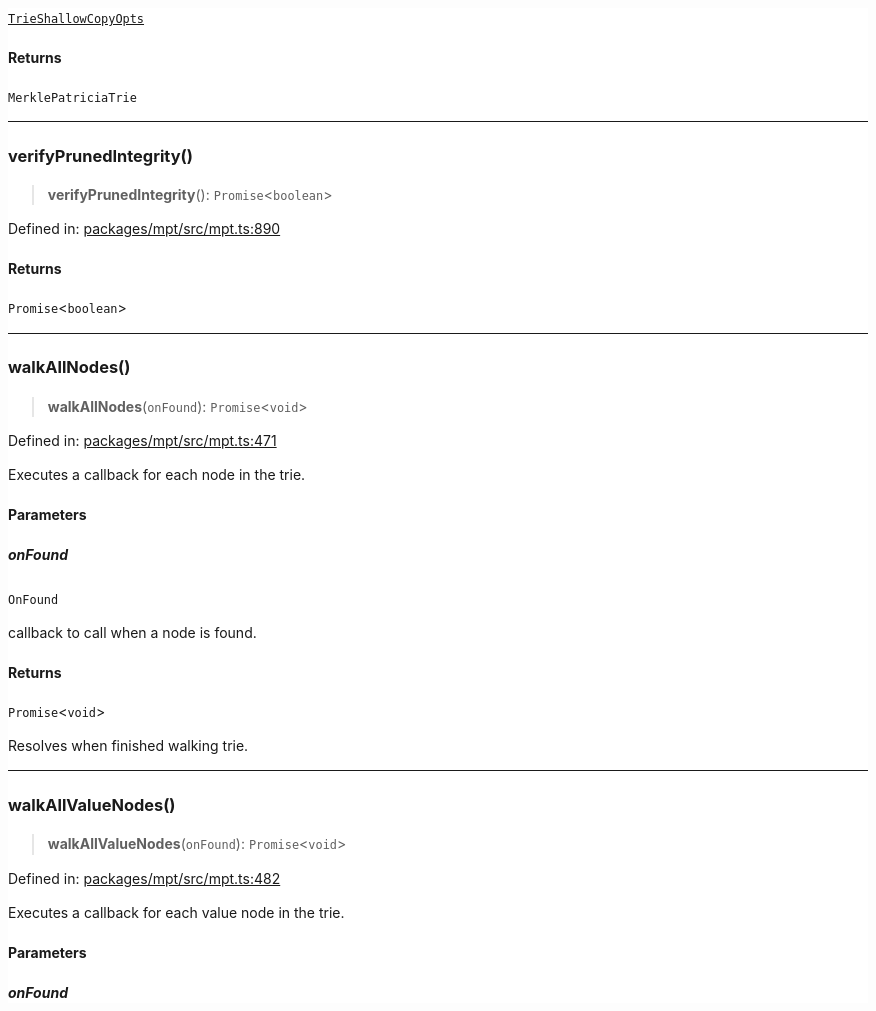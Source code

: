 [`TrieShallowCopyOpts`](../interfaces/TrieShallowCopyOpts.md)

#### Returns

`MerklePatriciaTrie`

***

### verifyPrunedIntegrity()

> **verifyPrunedIntegrity**(): `Promise`\<`boolean`\>

Defined in: [packages/mpt/src/mpt.ts:890](https://github.com/ethereumjs/ethereumjs-monorepo/blob/master/packages/mpt/src/mpt.ts#L890)

#### Returns

`Promise`\<`boolean`\>

***

### walkAllNodes()

> **walkAllNodes**(`onFound`): `Promise`\<`void`\>

Defined in: [packages/mpt/src/mpt.ts:471](https://github.com/ethereumjs/ethereumjs-monorepo/blob/master/packages/mpt/src/mpt.ts#L471)

Executes a callback for each node in the trie.

#### Parameters

##### onFound

`OnFound`

callback to call when a node is found.

#### Returns

`Promise`\<`void`\>

Resolves when finished walking trie.

***

### walkAllValueNodes()

> **walkAllValueNodes**(`onFound`): `Promise`\<`void`\>

Defined in: [packages/mpt/src/mpt.ts:482](https://github.com/ethereumjs/ethereumjs-monorepo/blob/master/packages/mpt/src/mpt.ts#L482)

Executes a callback for each value node in the trie.

#### Parameters

##### onFound
